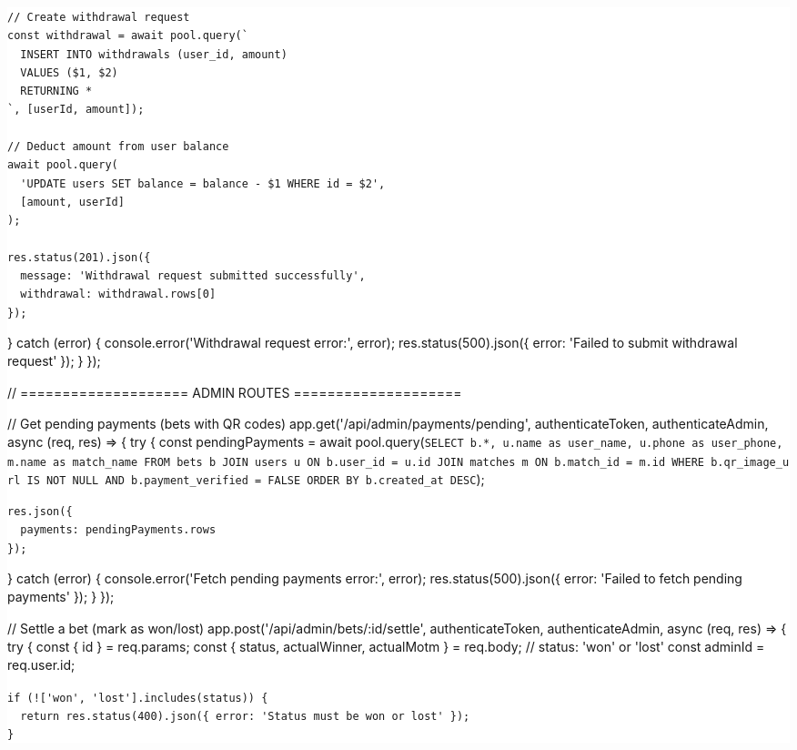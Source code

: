     // Create withdrawal request
    const withdrawal = await pool.query(`
      INSERT INTO withdrawals (user_id, amount)
      VALUES ($1, $2)
      RETURNING *
    `, [userId, amount]);

    // Deduct amount from user balance
    await pool.query(
      'UPDATE users SET balance = balance - $1 WHERE id = $2',
      [amount, userId]
    );

    res.status(201).json({
      message: 'Withdrawal request submitted successfully',
      withdrawal: withdrawal.rows[0]
    });
  } catch (error) {
    console.error('Withdrawal request error:', error);
    res.status(500).json({ error: 'Failed to submit withdrawal request' });
  }
});

// ==================== ADMIN ROUTES ====================

// Get pending payments (bets with QR codes)
app.get('/api/admin/payments/pending', authenticateToken, authenticateAdmin, async (req, res) => {
  try {
    const pendingPayments = await pool.query(`
      SELECT b.*, u.name as user_name, u.phone as user_phone, m.name as match_name
      FROM bets b
      JOIN users u ON b.user_id = u.id
      JOIN matches m ON b.match_id = m.id
      WHERE b.qr_image_url IS NOT NULL AND b.payment_verified = FALSE
      ORDER BY b.created_at DESC
    `);

    res.json({
      payments: pendingPayments.rows
    });
  } catch (error) {
    console.error('Fetch pending payments error:', error);
    res.status(500).json({ error: 'Failed to fetch pending payments' });
  }
});

// Settle a bet (mark as won/lost)
app.post('/api/admin/bets/:id/settle', authenticateToken, authenticateAdmin, async (req, res) => {
  try {
    const { id } = req.params;
    const { status, actualWinner, actualMotm } = req.body; // status: 'won' or 'lost'
    const adminId = req.user.id;

    if (!['won', 'lost'].includes(status)) {
      return res.status(400).json({ error: 'Status must be won or lost' });
    }

